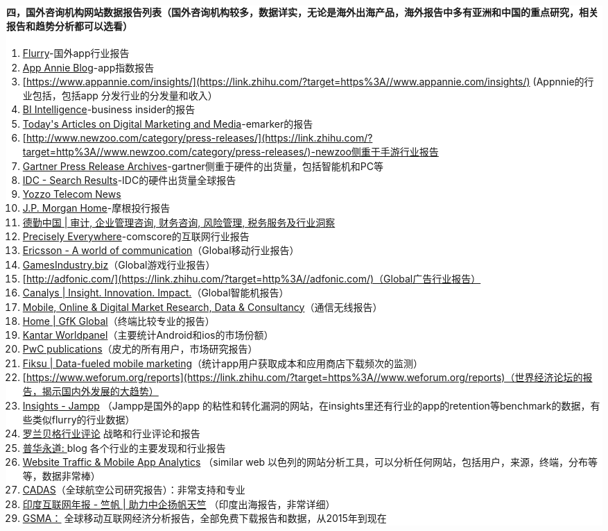 

#### **四，国外咨询机构网站数据报告列表（国外咨询机构较多，数据详实，无论是海外出海产品，海外报告中多有亚洲和中国的重点研究，相关报告和趋势分析都可以选看）**

1. [Flurry](https://link.zhihu.com/?target=http%3A//www.flurry.com/)-国外app行业报告
2. [App Annie Blog](https://link.zhihu.com/?target=http%3A//cn.blog.appannie.com/)-app指数报告
3. [https://www.appannie.com/insights/](https://link.zhihu.com/?target=https%3A//www.appannie.com/insights/) (Appnnie的行业包括，包括app 分发行业的分发量和收入）
4. [BI Intelligence](https://link.zhihu.com/?target=https%3A//intelligence.businessinsider.com/)-business insider的报告
5. [Today's Articles on Digital Marketing and Media](https://link.zhihu.com/?target=http%3A//www.emarketer.com/Articles)-emarker的报告
6. [http://www.newzoo.com/category/press-releases/](https://link.zhihu.com/?target=http%3A//www.newzoo.com/category/press-releases/)-newzoo侧重于手游行业报告
7. [Gartner Press Release Archives](https://link.zhihu.com/?target=http%3A//www.gartner.com/newsroom/archive/)-gartner侧重于硬件的出货量，包括智能机和PC等
8. [IDC - Search Results](https://link.zhihu.com/?target=http%3A//www.idc.com/search/geography/perform_.do%3Fpage%3D1%26hitsPerPage%3D25%26sortBy%3DRELEVANCY%26lang%3DEnglish%26srchIn%3DALLRESEARCH%26src%3D%26athrT%3D10%26geo%3D3_332%26cmpT%3D10%26pgT%3D10%26_xpn%3Dfalse)-IDC的硬件出货量全球报告
9. [Yozzo Telecom News](https://link.zhihu.com/?target=http%3A//www.yozzo.com/news-and-information) 
10. [J.P. Morgan Home](https://link.zhihu.com/?target=https%3A//www.jpmorgan.com/pages/jpmorgan)-摩根投行报告
11. [德勤中国 | 审计, 企业管理咨询, 财务咨询, 风险管理, 税务服务及行业洞察](https://link.zhihu.com/?target=http%3A//www.tohmatsu.com/view/en_JP/jp) 
12. [Precisely Everywhere](https://link.zhihu.com/?target=http%3A//www.comscore.com/)-comscore的互联网行业报告
13. [Ericsson - A world of communication](https://link.zhihu.com/?target=http%3A//www.ericsson.com/)（Global移动行业报告）
14. [GamesIndustry.biz](https://link.zhihu.com/?target=http%3A//www.gamesindustry.biz/)（Global游戏行业报告）
15. [http://adfonic.com/](https://link.zhihu.com/?target=http%3A//adfonic.com/)（Global广告行业报告）
16. [Canalys | Insight. Innovation. Impact.](https://link.zhihu.com/?target=http%3A//www.canalys.com/)（Global智能机报告）
17. [Mobile, Online & Digital Market Research, Data & Consultancy](https://link.zhihu.com/?target=http%3A//www.juniperresearch.com/)（通信无线报告）
18. [Home | GfK Global](https://link.zhihu.com/?target=http%3A//www.gfk.com/Pages/default.aspx)（终端比较专业的报告）
19. [Kantar Worldpanel](https://link.zhihu.com/?target=http%3A//www.kantarworldpanel.com/global)（主要统计Android和ios的市场份额）
20. [PwC publications](https://link.zhihu.com/?target=https%3A//www.pwc.com/us/en/publications.html)（皮尤的所有用户，市场研究报告）
21. [Fiksu | Data-fueled mobile marketing](https://link.zhihu.com/?target=https%3A//www.fiksu.com/)（统计app用户获取成本和应用商店下载频次的监测）
22. [https://www.weforum.org/reports](https://link.zhihu.com/?target=https%3A//www.weforum.org/reports)（世界经济论坛的报告，揭示国内外发展的大趋势）
23. [Insights - Jampp](https://link.zhihu.com/?target=http%3A//blog.jampp.com/insights/) （Jampp是国外的app 的粘性和转化漏洞的网站，在insights里还有行业的app的retention等benchmark的数据，有些类似flurry的行业数据）
24. [罗兰贝格行业评论](https://link.zhihu.com/?target=http%3A//www.rolandberger.com.cn/publications/publications_in_Greater_China/industry_reports/index.html) 战略和行业评论和报告
25. [普华永道: ](https://link.zhihu.com/?target=http%3A//www.pwccn.com/home/chi/libraryindex_chi.html)blog  各个行业的主要发现和行业报告
26. [Website Traffic & Mobile App Analytics](https://link.zhihu.com/?target=https%3A//www.similarweb.com/) （similar web 以色列的网站分析工具，可以分析任何网站，包括用户，来源，终端，分布等等，数据非常棒）
27. [CADAS](https://link.zhihu.com/?target=http%3A//www.cadas.com.cn/)（全球航空公司研究报告）：非常支持和专业 
28. [印度互联网年报 - 竺帆 | 助力中企扬帆天竺](https://link.zhihu.com/?target=http%3A//www.draphant.com/report) （印度出海报告，非常详细）
29. [GSMA：](https://link.zhihu.com/?target=https%3A//www.gsma.com/r/mobileeconomy/) 全球移动互联网经济分析报告，全部免费下载报告和数据，从2015年到现在
